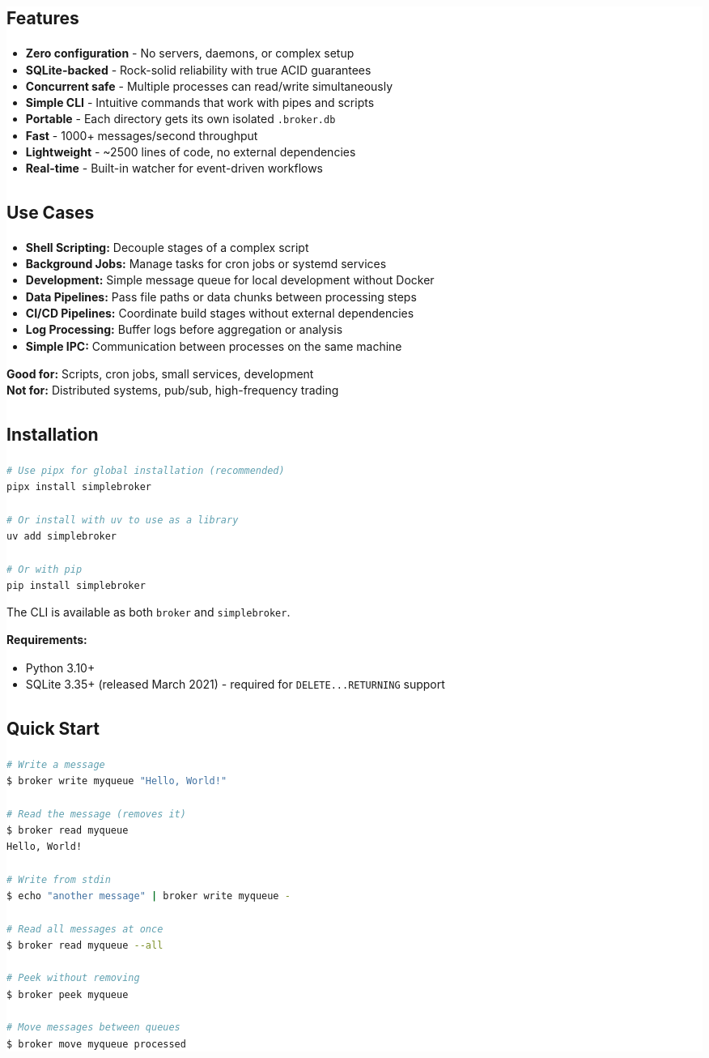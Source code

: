 ## Features

- **Zero configuration** - No servers, daemons, or complex setup
- **SQLite-backed** - Rock-solid reliability with true ACID guarantees
- **Concurrent safe** - Multiple processes can read/write simultaneously
- **Simple CLI** - Intuitive commands that work with pipes and scripts
- **Portable** - Each directory gets its own isolated `.broker.db`
- **Fast** - 1000+ messages/second throughput
- **Lightweight** - ~2500 lines of code, no external dependencies
- **Real-time** - Built-in watcher for event-driven workflows

## Use Cases

- **Shell Scripting:** Decouple stages of a complex script
- **Background Jobs:** Manage tasks for cron jobs or systemd services
- **Development:** Simple message queue for local development without Docker
- **Data Pipelines:** Pass file paths or data chunks between processing steps
- **CI/CD Pipelines:** Coordinate build stages without external dependencies
- **Log Processing:** Buffer logs before aggregation or analysis
- **Simple IPC:** Communication between processes on the same machine

**Good for:** Scripts, cron jobs, small services, development  
**Not for:** Distributed systems, pub/sub, high-frequency trading

## Installation

```bash
# Use pipx for global installation (recommended)
pipx install simplebroker

# Or install with uv to use as a library
uv add simplebroker

# Or with pip
pip install simplebroker
```

The CLI is available as both `broker` and `simplebroker`.

**Requirements:**
- Python 3.10+
- SQLite 3.35+ (released March 2021) - required for `DELETE...RETURNING` support

## Quick Start

```bash
# Write a message
$ broker write myqueue "Hello, World!"

# Read the message (removes it)
$ broker read myqueue
Hello, World!

# Write from stdin
$ echo "another message" | broker write myqueue -

# Read all messages at once
$ broker read myqueue --all

# Peek without removing
$ broker peek myqueue

# Move messages between queues
$ broker move myqueue processed
```